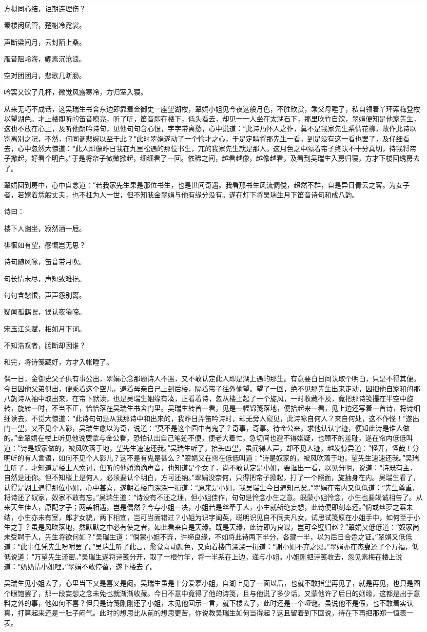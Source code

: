 方拟同心结，讵期连理伤？  

秦楼闲凤管，楚榭冷霓裳。  

声断梁间月，云封陌上桑。  

雁音阻岭海，鲤素沉沧浪。  

空对团团月，悲歌几断肠。  

吟罢又饮了几杯，微觉风露寒冷，方归室入寝。  

从来无巧不成话，这吴瑞生书舍东边即靠着金御史一座望湖楼，翠娟小姐见今夜这般月色，不胜欣赏，乘父母睡了，私自领着丫环索梅登楼以望湖色。才上楼即听的笛音嘹亮，听了听，笛音即在楼下，低头看去，却见一一人坐在太湖石下，那里吹竹自饮，翠娟便知是他家先生，这也不放在心上，及听他朗吟诗句，见他句句含心恨，字字带离愁，心中说道：“此诗乃怀人之作，莫不是我家先生系情花柳，故作此诗以寄离别之况，不然，何同调悲婉以至于此？”此时翠娟遂动了一个怜才之心，于是定睛将那先生一看，到是没有这一看也罢了，及仔细看去，心中忽然大惊道：“此人即像昨日我在九里松遇的那位书生，兀的我家先生就是那人。这月色之中隔着帘子终认不十分真切，待我将帘子掀起，好看个明白。”于是将帘子微微掀起，细细看了一回。依稀之间，越看越像，越像越看，及看到吴瑞生入房归寝，方才下楼回绣房去了。  

翠娟回到房中，心中自念道：“若我家先生果是那位书生，也是世间奇遇。我看那书生风流倜傥，超然不群，自是异日青云之客。为女子者，若嫁着恁般丈夫，也不枉为人一世，但不知我金翠娟与他有缘分没有。遂在灯下将吴瑞生月下笛音诗句和成八韵。  

诗曰：  

楼下人幽坐，寂然酒一卮。  

徘徊如有望，感慨岂无思？  

诗句随风咏，笛音带月吹。  

句长情未尽，声短致难挹。  

句句含愁恨，声声怨别离。  

疑闻孤鹤唳，误认夜猿啼。  

宋玉江头赋，相如月下词。  

不知浩叹者，肠断却因谁？  

和完，将诗笺藏好，方才入帐睡了。  

偶一日，金御史父子俱有事公出，翠娟心念那题诗人不置，又不敢认定此人即是湖上遇的那生。有意要白日间认取个明白，只是不得其便。今日因他父弟俱出，便乘着这个空儿，避着母亲自己上到后楼，隔着帘子往外偷望。望了一回，绝不见那先生出来走动，因把他自家和的那八韵诗从袖中取出来，在帘下默读，也是吴瑞生姻缘有凑，正看着诗，忽从楼上起了一个旋风，一时收藏不及，竟把那诗笺撮在半空中旋转，旋转一时，不当不正，恰恰落在吴瑞生书舍门里。吴瑞生转首一看，见是一幅锦笺落地，便拾起来一看，见上边还写着一首诗，将诗细细读去，不觉大惊道：“此诗句句是从我那诗中和出来的，我昨日弄笛吟诗时，却无旁人窥见，此诗咏自何人？来自何处，这不作怪！”遂出门一望，又不见个人影，吴瑞生愈以为奇，说道：“莫不是这个园中有鬼了？奇事，奇事。待金公来，求他认认字迹，便知此诗是谁人做的。”金翠娟在楼上听见他说要拿与金公看，恐怕认出自己笔迹不便，便老大着忙，急切间也避不得嫌疑，也顾不的羞耻，遂在帘内低低叫道：“诗是奴家做的，被风吹落于地，望先生速速还我。”吴瑞生听了，抬头四望，虽闻得人声，却不见人迹，越发惊异道：“怪开，怪哉！分明听的有人言语，如何不见个人影儿？这不是有鬼是甚么？”翠娟又在帘在低低叫道：“诗是奴家的，被风吹落于地，望先生速速还我。”吴瑞生听了，才知道是楼上人索讨，但听的他娇滴滴声音，也知道是个女子，尚不敢认定是小姐，要诓出一看，以见分明，说道：“诗既有主，自然是还你。但不知楼上是何人，必须要认个明白，方可还纳。”翠娟没奈何，只得把帘子掀起，打了一个照面，旋抽身在内。吴瑞生看了，认得是湖上遇得那位小姐，心中甚喜，遂朝着楼门深深一揖道：“原来是小姐，我吴瑞生今日遇知己矣。”翠娟在帘内又低低道：“先生尊重，将诗还了奴家，奴家不敢有忘。”吴瑞生道：“诗没有不还之理，但小姐佳作，句句是怜念小生之意。既蒙小姐怜念，小生也要竭诚相告了。从来天生佳人，原配才子；两美相遇，岂是偶然？今与小姐一决，小姐若是丝牵于人，小生就斩绝妄想，此诗便即刻奉还。”倘或丝萝之案未结，小生亦未有室，郎才女貌，两下相宜，岂可当面错过？小姐为识字闺英，聪明识见自不同夫凡女，试思试笺原在小姐手中，如何至于小生之手？虽是风吹落地，然默默之中必有使之者，如此看来自是天缘。既是天缘，此诗即为良谋，岂可全璧归赵？”翠娟又低低道：“奴家尚未受聘于人，先生将欲何如？”吴瑞生道：“倘蒙小姐不弃，许缔良缘，不如将此诗两下半分，各藏一半，以为后日合卺之证。”翠娟又低低道：“此事任凭先生吩咐罢了。”吴瑞生听了此言，愈觉喜动颜色，又向着楼门深深一揖道：“谢小姐不弃之恩。”翠娟亦在杰叟还了个万福，低低说道：“万望先生谨密。”吴瑞生遂将诗笺分开，取了一根竹竿，将一半系在上边，递与小姐。小姐刚把诗笺收去，忽见素梅在楼上说道：“奶奶请小姐哩。”翠娟不敢停留，遂下楼去了。  

吴瑞生见小姐去了，心里当下又是喜又是闷。吴瑞生虽是十分爱慕小姐，自湖上见了一面以后，也就不敢指望再见了，就是再见，也只是图个眼饱罢了，那一段妄想之念未免也就渐渐收藏。今日不意中竟得了他的诗笺，且与他说了多少话，又蒙他许了后日的姻缘，这都是出于意料之外的事，他如何不喜？但只是诗笺刚刚还了小姐，未见他回示一言，就下楼去了，此时还是一个哑谜。虽说他不是假，也不敢着实认真，打算起来还是一肚子闷气。此时的想思比从前的想思更苦，你说教吴瑞生如何当得起？这且留着到下回说，待在下再把那郑一恒表一表。  
